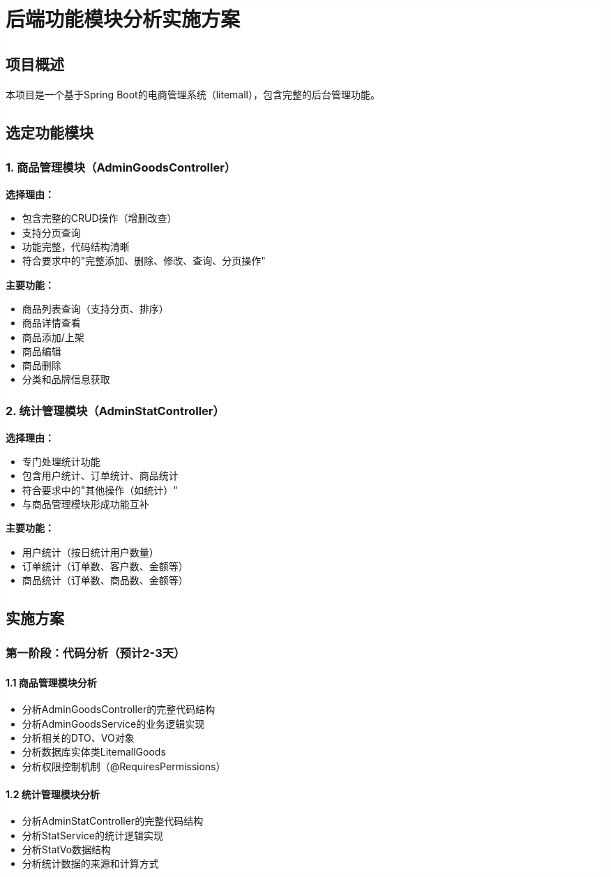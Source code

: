 # 后端功能模块分析实施方案

## 项目概述
本项目是一个基于Spring Boot的电商管理系统（litemall），包含完整的后台管理功能。

## 选定功能模块

### 1. 商品管理模块（AdminGoodsController）
**选择理由：**
- 包含完整的CRUD操作（增删改查）
- 支持分页查询
- 功能完整，代码结构清晰
- 符合要求中的"完整添加、删除、修改、查询、分页操作"

**主要功能：**
- 商品列表查询（支持分页、排序）
- 商品详情查看
- 商品添加/上架
- 商品编辑
- 商品删除
- 分类和品牌信息获取

### 2. 统计管理模块（AdminStatController）
**选择理由：**
- 专门处理统计功能
- 包含用户统计、订单统计、商品统计
- 符合要求中的"其他操作（如统计）"
- 与商品管理模块形成功能互补

**主要功能：**
- 用户统计（按日统计用户数量）
- 订单统计（订单数、客户数、金额等）
- 商品统计（订单数、商品数、金额等）

## 实施方案

### 第一阶段：代码分析（预计2-3天）

#### 1.1 商品管理模块分析
- 分析AdminGoodsController的完整代码结构
- 分析AdminGoodsService的业务逻辑实现
- 分析相关的DTO、VO对象
- 分析数据库实体类LitemallGoods
- 分析权限控制机制（@RequiresPermissions）

#### 1.2 统计管理模块分析
- 分析AdminStatController的完整代码结构
- 分析StatService的统计逻辑实现
- 分析StatVo数据结构
- 分析统计数据的来源和计算方式
